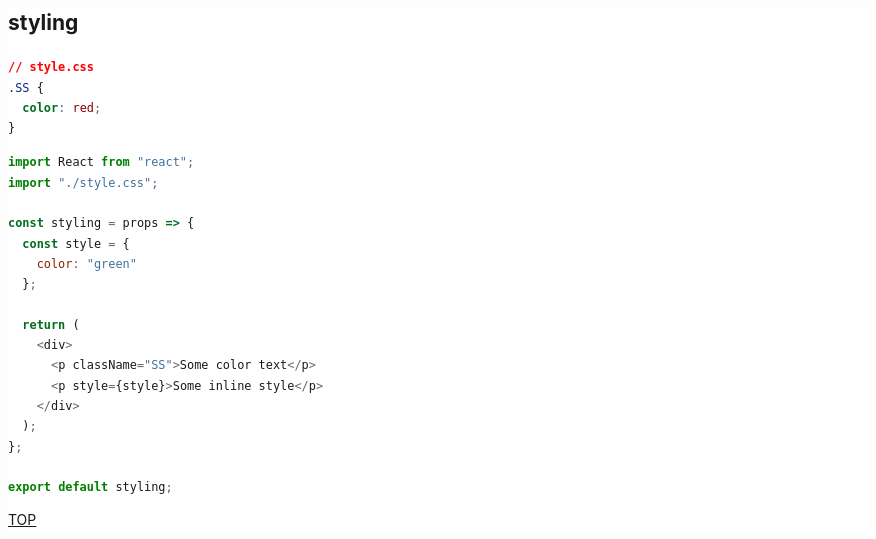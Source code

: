 ## styling

```css
// style.css
.SS {
  color: red;
}
```

```javascript
import React from "react";
import "./style.css";

const styling = props => {
  const style = {
    color: "green"
  };

  return (
    <div>
      <p className="SS">Some color text</p>
      <p style={style}>Some inline style</p>
    </div>
  );
};

export default styling;
```

[TOP](#content)
